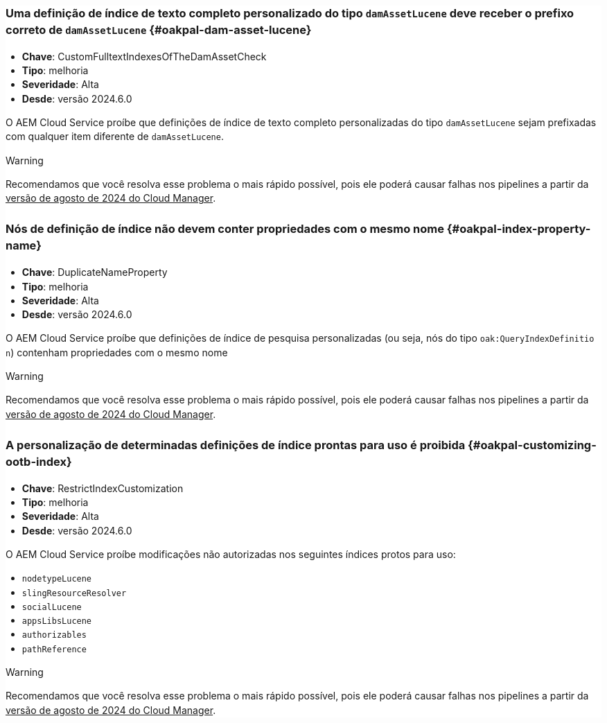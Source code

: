 ### Uma definição de índice de texto completo personalizado do tipo `damAssetLucene` deve receber o prefixo correto de `damAssetLucene` {#oakpal-dam-asset-lucene}

* **Chave**: CustomFulltextIndexesOfTheDamAssetCheck
* **Tipo**: melhoria
* **Severidade**: Alta
* **Desde**: versão 2024.6.0

O AEM Cloud Service proíbe que definições de índice de texto completo personalizadas do tipo `damAssetLucene` sejam prefixadas com qualquer item diferente de `damAssetLucene`.

>[!WARNING]
>
>Recomendamos que você resolva esse problema o mais rápido possível, pois ele poderá causar falhas nos pipelines a partir da [versão de agosto de 2024 do Cloud Manager](/help/release-notes/current.md).

### Nós de definição de índice não devem conter propriedades com o mesmo nome {#oakpal-index-property-name}

* **Chave**: DuplicateNameProperty
* **Tipo**: melhoria
* **Severidade**: Alta
* **Desde**: versão 2024.6.0

O AEM Cloud Service proíbe que definições de índice de pesquisa personalizadas (ou seja, nós do tipo `oak:QueryIndexDefinition`) contenham propriedades com o mesmo nome

>[!WARNING]
>
>Recomendamos que você resolva esse problema o mais rápido possível, pois ele poderá causar falhas nos pipelines a partir da [versão de agosto de 2024 do Cloud Manager](/help/release-notes/current.md).

### A personalização de determinadas definições de índice prontas para uso é proibida {#oakpal-customizing-ootb-index}

* **Chave**: RestrictIndexCustomization
* **Tipo**: melhoria
* **Severidade**: Alta
* **Desde**: versão 2024.6.0

O AEM Cloud Service proíbe modificações não autorizadas nos seguintes índices protos para uso:

* `nodetypeLucene`
* `slingResourceResolver`
* `socialLucene`
* `appsLibsLucene`
* `authorizables`
* `pathReference`

>[!WARNING]
>
>Recomendamos que você resolva esse problema o mais rápido possível, pois ele poderá causar falhas nos pipelines a partir da [versão de agosto de 2024 do Cloud Manager](/help/release-notes/current.md).
